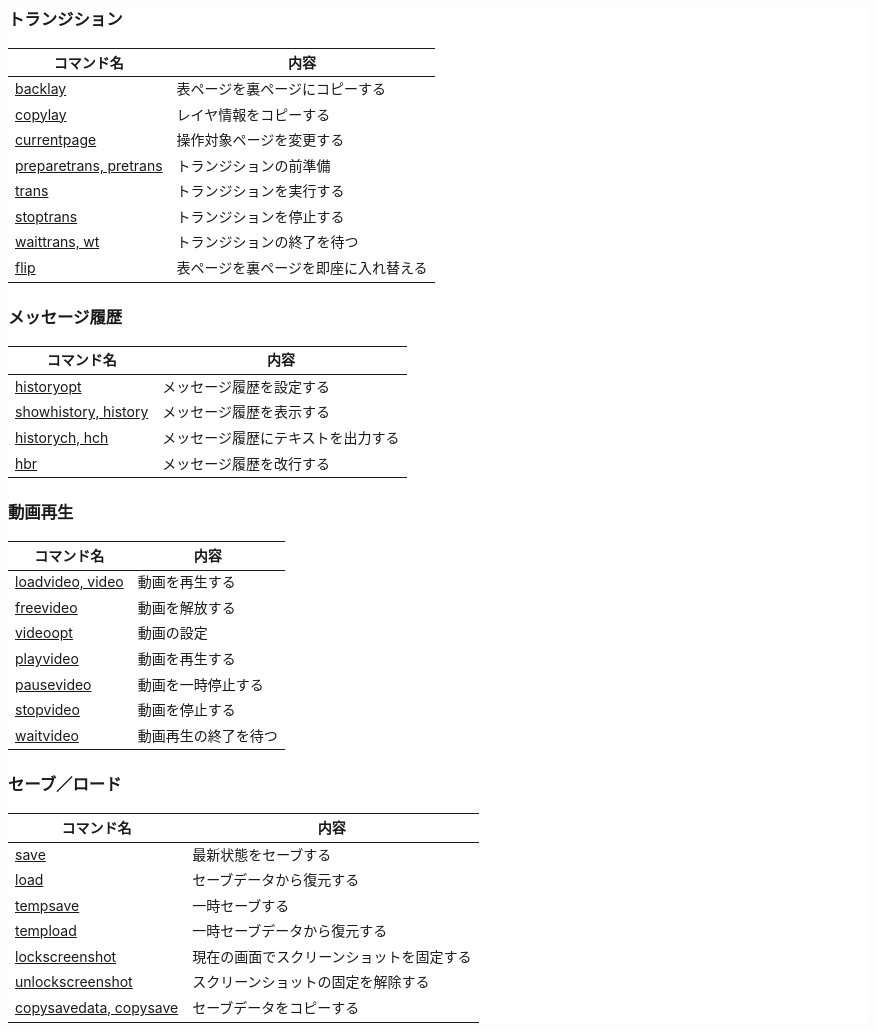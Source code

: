 ### トランジション

| コマンド名 | 内容 |
|------------|------|
| [backlay](#backlay) | 表ページを裏ページにコピーする |
| [copylay](#copylay) | レイヤ情報をコピーする |
| [currentpage](#currentpage) | 操作対象ページを変更する |
| [preparetrans, pretrans](#preparetrans-pretrans) | トランジションの前準備 |
| [trans](#trans) | トランジションを実行する |
| [stoptrans](#stoptrans) | トランジションを停止する |
| [waittrans, wt](#waittrans-wt) | トランジションの終了を待つ |
| [flip](#flip) | 表ページを裏ページを即座に入れ替える |

### メッセージ履歴

| コマンド名 | 内容 |
|------------|------|
| [historyopt](#historyopt) | メッセージ履歴を設定する |
| [showhistory, history](#showhistory-history) | メッセージ履歴を表示する |
| [historych, hch](#historych-hch) | メッセージ履歴にテキストを出力する |
| [hbr](#hbr) | メッセージ履歴を改行する |

### 動画再生

| コマンド名 | 内容 |
|------------|------|
| [loadvideo, video](#loadvideo-video) | 動画を再生する |
| [freevideo](#freevideo) | 動画を解放する |
| [videoopt](#videoopt) | 動画の設定 |
| [playvideo](#playvideo) | 動画を再生する |
| [pausevideo](#pausevideo) | 動画を一時停止する |
| [stopvideo](#stopvideo) | 動画を停止する |
| [waitvideo](#waitvideo) | 動画再生の終了を待つ |

### セーブ／ロード

| コマンド名 | 内容 |
|------------|------|
| [save](#save) | 最新状態をセーブする |
| [load](#load) | セーブデータから復元する |
| [tempsave](#tempsave) | 一時セーブする |
| [tempload](#tempload) | 一時セーブデータから復元する |
| [lockscreenshot](#lockscreenshot) | 現在の画面でスクリーンショットを固定する |
| [unlockscreenshot](#unlockscreenshot) | スクリーンショットの固定を解除する |
| [copysavedata, copysave](#copysavedata-copysave) | セーブデータをコピーする |